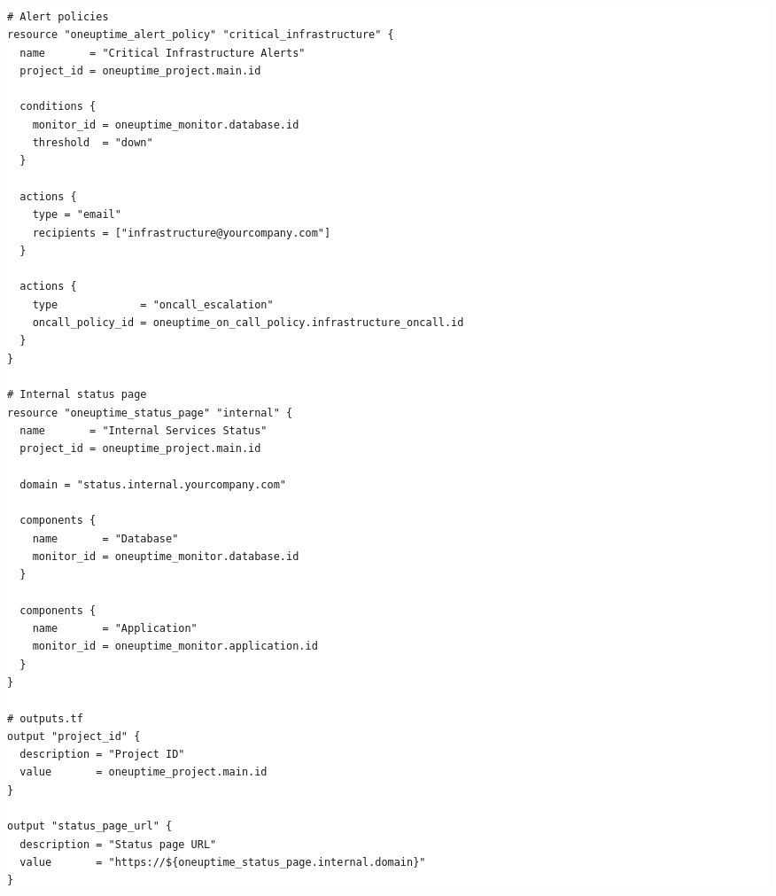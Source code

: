 ```hcl
# Alert policies
resource "oneuptime_alert_policy" "critical_infrastructure" {
  name       = "Critical Infrastructure Alerts"
  project_id = oneuptime_project.main.id
  
  conditions {
    monitor_id = oneuptime_monitor.database.id
    threshold  = "down"
  }
  
  actions {
    type = "email"
    recipients = ["infrastructure@yourcompany.com"]
  }
  
  actions {
    type             = "oncall_escalation"
    oncall_policy_id = oneuptime_on_call_policy.infrastructure_oncall.id
  }
}

# Internal status page
resource "oneuptime_status_page" "internal" {
  name       = "Internal Services Status"
  project_id = oneuptime_project.main.id
  
  domain = "status.internal.yourcompany.com"
  
  components {
    name       = "Database"
    monitor_id = oneuptime_monitor.database.id
  }
  
  components {
    name       = "Application"
    monitor_id = oneuptime_monitor.application.id
  }
}

# outputs.tf
output "project_id" {
  description = "Project ID"
  value       = oneuptime_project.main.id
}

output "status_page_url" {
  description = "Status page URL"
  value       = "https://${oneuptime_status_page.internal.domain}"
}
```
